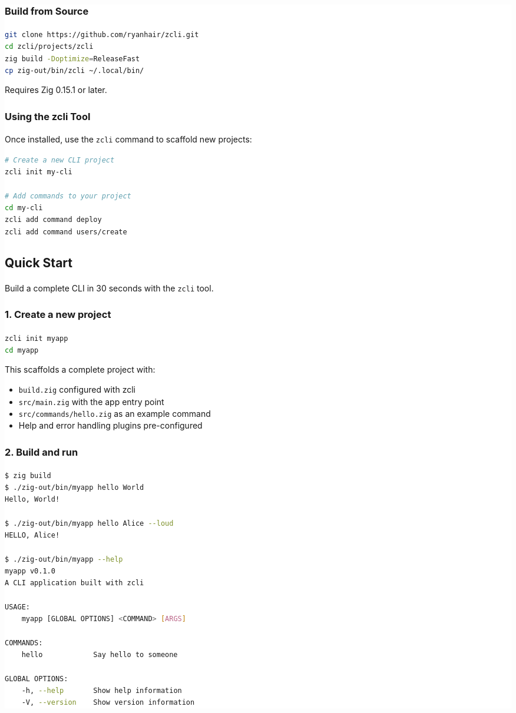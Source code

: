 ### Build from Source

```bash
git clone https://github.com/ryanhair/zcli.git
cd zcli/projects/zcli
zig build -Doptimize=ReleaseFast
cp zig-out/bin/zcli ~/.local/bin/
```

Requires Zig 0.15.1 or later.

### Using the zcli Tool

Once installed, use the `zcli` command to scaffold new projects:

```bash
# Create a new CLI project
zcli init my-cli

# Add commands to your project
cd my-cli
zcli add command deploy
zcli add command users/create
```

## Quick Start

Build a complete CLI in 30 seconds with the `zcli` tool.

### 1. Create a new project

```bash
zcli init myapp
cd myapp
```

This scaffolds a complete project with:

- `build.zig` configured with zcli
- `src/main.zig` with the app entry point
- `src/commands/hello.zig` as an example command
- Help and error handling plugins pre-configured

### 2. Build and run

```bash
$ zig build
$ ./zig-out/bin/myapp hello World
Hello, World!

$ ./zig-out/bin/myapp hello Alice --loud
HELLO, Alice!

$ ./zig-out/bin/myapp --help
myapp v0.1.0
A CLI application built with zcli

USAGE:
    myapp [GLOBAL OPTIONS] <COMMAND> [ARGS]

COMMANDS:
    hello            Say hello to someone

GLOBAL OPTIONS:
    -h, --help       Show help information
    -V, --version    Show version information
```
